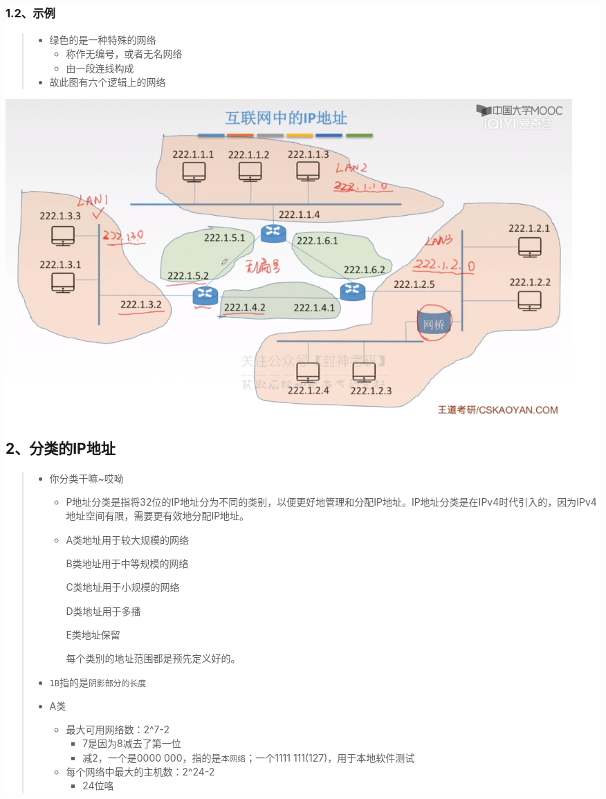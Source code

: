 



### 1.2、示例

> - 绿色的是一种特殊的网络
>   - 称作无编号，或者无名网络
>   - 由一段连线构成
> - 故此图有六个逻辑上的网络

<img src="4.网络层.assets/image-20230402005441465.png" alt="image-20230402005441465" style="zoom:80%;" /> 





## 2、分类的IP地址

> - 你分类干嘛~哎呦
>
>   - P地址分类是指将32位的IP地址分为不同的类别，以便更好地管理和分配IP地址。IP地址分类是在IPv4时代引入的，因为IPv4地址空间有限，需要更有效地分配IP地址。
>
>   - A类地址用于较大规模的网络
>
>     B类地址用于中等规模的网络
>
>     C类地址用于小规模的网络
>
>     D类地址用于多播
>
>     E类地址保留
>
>     每个类别的地址范围都是预先定义好的。
>
> - `1B`指的是`阴影部分的长度`
>
> - A类
>   - 最大可用网络数：2^7-2
>     - 7是因为8减去了第一位
>     - 减2，一个是0000 000，指的是`本网络`；一个1111 111(127)，用于本地软件测试
>   - 每个网络中最大的主机数：2^24-2
>     - 24位咯